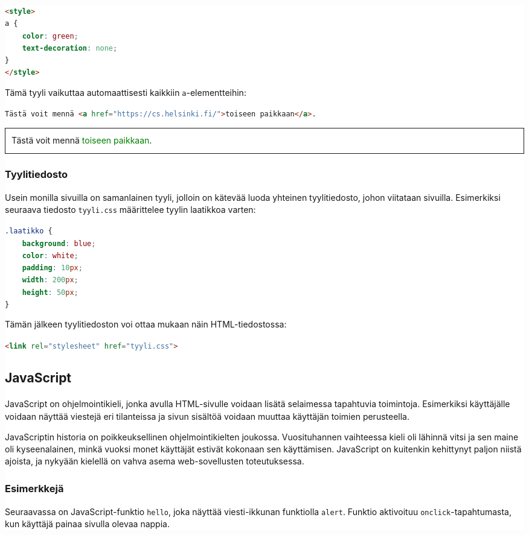 ```html
<style>
a {
    color: green;
    text-decoration: none;
}
</style>
```

Tämä tyyli vaikuttaa automaattisesti kaikkiin `a`-elementteihin:

```html
Tästä voit mennä <a href="https://cs.helsinki.fi/">toiseen paikkaan</a>.
```

<div style="border-style:solid;border-width:1px;padding:10px">
Tästä voit mennä <a style="color:green;text-decoration:none" href="https://cs.helsinki.fi/">toiseen paikkaan</a>.
</div>

### Tyylitiedosto

Usein monilla sivuilla on samanlainen tyyli, jolloin on kätevää luoda yhteinen tyylitiedosto, johon viitataan sivuilla. Esimerkiksi seuraava tiedosto `tyyli.css` määrittelee tyylin laatikkoa varten:

```css
.laatikko {
    background: blue;
    color: white;
    padding: 10px;
    width: 200px;
    height: 50px;
}
```

Tämän jälkeen tyylitiedoston voi ottaa mukaan näin HTML-tiedostossa:

```html
<link rel="stylesheet" href="tyyli.css">
```

## JavaScript

JavaScript on ohjelmointikieli, jonka avulla HTML-sivulle voidaan lisätä selaimessa tapahtuvia toimintoja. Esimerkiksi käyttäjälle voidaan näyttää viestejä eri tilanteissa ja sivun sisältöä voidaan muuttaa käyttäjän toimien perusteella.

JavaScriptin historia on poikkeuksellinen ohjelmointikielten joukossa. Vuosituhannen vaihteessa kieli oli lähinnä vitsi ja sen maine oli kyseenalainen, minkä vuoksi monet käyttäjät estivät kokonaan sen käyttämisen. JavaScript on kuitenkin kehittynyt paljon niistä ajoista, ja nykyään kielellä on vahva asema web-sovellusten toteutuksessa.

### Esimerkkejä

Seuraavassa on JavaScript-funktio `hello`, joka näyttää viesti-ikkunan funktiolla `alert`. Funktio aktivoituu `onclick`-tapahtumasta, kun käyttäjä painaa sivulla olevaa nappia.
